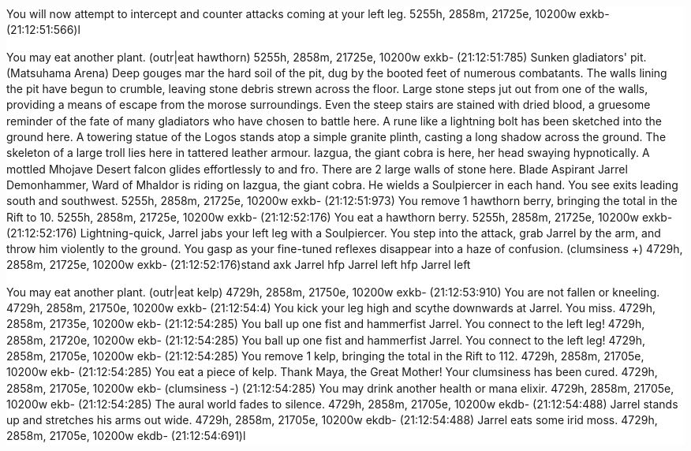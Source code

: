 You will now attempt to intercept and counter attacks coming at your left leg.
5255h, 2858m, 21725e, 10200w exkb-  (21:12:51:566)l

You may eat another plant. (outr|eat hawthorn)
5255h, 2858m, 21725e, 10200w exkb-  (21:12:51:785)
Sunken gladiators' pit. (Matsuhama Arena)
Deep gouges mar the hard soil of the pit, dug by the booted feet of numerous 
combatants. The walls lining the pit have begun to crumble, leaving stone debris
strewn across the floor. Large stone steps jut out from one of the walls, 
providing a means of escape from the morose surroundings. Even the steep stairs 
are stained with dried blood, a gruesome reminder of the fate of many gladiators
who have chosen to battle here. A rune like a lightning bolt has been sketched 
into the ground here. A towering statue of the Logos stands atop a simple 
granite plinth, casting a long shadow across the ground. The skeleton of a large
troll lies here in tattered leather armour. Iazgua, the giant cobra is here, her
head swaying hypnotically. A mottled Mhojave Desert falcon glides effortlessly 
to and fro. There are 2 large walls of stone here. Blade Aspirant Jarrel 
Demonhammer, Ward of Mhaldor is riding on Iazgua, the giant cobra. He wields a 
Soulpiercer in each hand.
You see exits leading south and southwest.
5255h, 2858m, 21725e, 10200w exkb-  (21:12:51:973)
You remove 1 hawthorn berry, bringing the total in the Rift to 10.
5255h, 2858m, 21725e, 10200w exkb-  (21:12:52:176)
You eat a hawthorn berry.
5255h, 2858m, 21725e, 10200w exkb-  (21:12:52:176)
Lightning-quick, Jarrel jabs your left leg with a Soulpiercer.
You step into the attack, grab Jarrel by the arm, and throw him violently to the
ground.
You gasp as your fine-tuned reflexes disappear into a haze of confusion. (clumsiness +)
4729h, 2858m, 21725e, 10200w exkb-  (21:12:52:176)stand
axk Jarrel
hfp Jarrel left
hfp Jarrel left

You may eat another plant. (outr|eat kelp)
4729h, 2858m, 21750e, 10200w exkb-  (21:12:53:910)
You are not fallen or kneeling.
4729h, 2858m, 21750e, 10200w exkb-  (21:12:54:4)
You kick your leg high and scythe downwards at Jarrel.
You miss.
4729h, 2858m, 21735e, 10200w ekb-  (21:12:54:285)
You ball up one fist and hammerfist Jarrel.
You connect to the left leg!
4729h, 2858m, 21720e, 10200w ekb-  (21:12:54:285)
You ball up one fist and hammerfist Jarrel.
You connect to the left leg!
4729h, 2858m, 21705e, 10200w ekb-  (21:12:54:285)
You remove 1 kelp, bringing the total in the Rift to 112.
4729h, 2858m, 21705e, 10200w ekb-  (21:12:54:285)
You eat a piece of kelp.
Thank Maya, the Great Mother! Your clumsiness has been cured.
4729h, 2858m, 21705e, 10200w ekb- (clumsiness -)  (21:12:54:285)
You may drink another health or mana elixir.
4729h, 2858m, 21705e, 10200w ekb-  (21:12:54:285)
The aural world fades to silence.
4729h, 2858m, 21705e, 10200w ekdb-  (21:12:54:488)
Jarrel stands up and stretches his arms out wide.
4729h, 2858m, 21705e, 10200w ekdb-  (21:12:54:488)
Jarrel eats some irid moss.
4729h, 2858m, 21705e, 10200w ekdb-  (21:12:54:691)l
